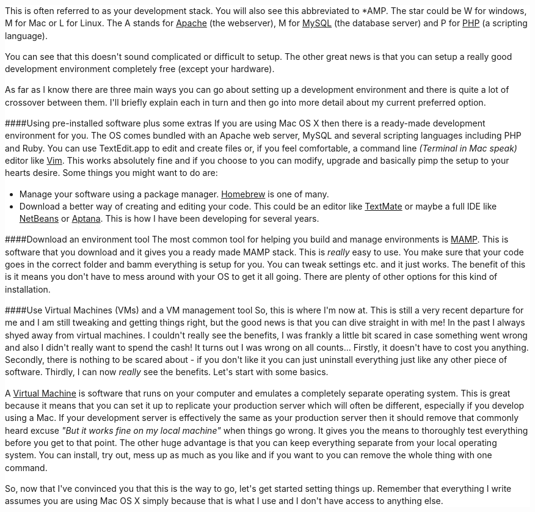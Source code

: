 This is often referred to as your development stack. You will also see this abbreviated to \*AMP. The star could be W for windows, M for Mac or L for Linux. The A stands for [Apache](www.apache.org/) (the webserver), M for [MySQL](www.mysql.com/‎) (the database server) and P for [PHP](php.net/) (a scripting language).

You can see that this doesn't sound complicated or difficult to setup. The other great news is that you can setup a really good development environment completely free (except your hardware). 

As far as I know there are three main ways you can go about setting up a development environment and there is quite a lot of crossover between them.
I'll briefly explain each in turn and then go into more detail about my current preferred option.

####Using pre-installed software plus some extras
If you are using Mac OS X then there is a ready-made development environment for you. The OS comes bundled with an Apache web server, MySQL and several scripting languages including PHP and Ruby. You can use TextEdit.app to edit and create files or, if you feel comfortable, a command line _(Terminal in Mac speak)_ editor like [Vim](http://www.vim.org). This works absolutely fine and if you choose to you can modify, upgrade and basically pimp the setup to your hearts desire. Some things you might want to do are:
- Manage your software using a package manager. [Homebrew](brew.sh/) is one of many.
- Download a better way of creating and editing your code. This could be an editor like [TextMate](macromates.com/) or maybe a full IDE like [NetBeans](netbeans.org/) or [Aptana](aptana.com/‎).
This is how I have been developing for several years.

####Download an environment tool
The most common tool for helping you build and manage environments is [MAMP](www.mamp.info/‎). This is software that you download and it gives you a ready made MAMP stack. This is _really_ easy to use. You make sure that your code goes in the correct folder and bamm everything is setup for you. You can tweak settings etc. and it just works. The benefit of this is it means you don't have to mess around with your OS to get it all going. There are plenty of other options for this kind of installation.

####Use Virtual Machines (VMs) and a VM management tool
So, this is where I'm now at. This is still a very recent departure for me and I am still tweaking and getting things right, but the good news is that you can dive straight in with me!
In the past I always shyed away from virtual machines. I couldn't really see the benefits, I was frankly a little bit scared in case something went wrong and also I didn't really want to spend the cash!
It turns out I was wrong on all counts...
Firstly, it doesn't have to cost you anything. Secondly, there is nothing to be scared about - if you don't like it you can just uninstall everything just like any other piece of software. Thirdly, I can now _really_ see the benefits. Let's start with some basics.

A [Virtual Machine](http://en.wikipedia.org/wiki/Virtual_machine) is software that runs on your computer and emulates a completely separate operating system. This is great because it means that you can set it up to replicate your production server which will often be different, especially if you develop using a Mac. If your development server is effectively the same as your production server then it should remove that commonly heard excuse _"But it works fine on my local machine"_ when things go wrong. It gives you the means to thoroughly test everything before you get to that point. 
The other huge advantage is that you can keep everything separate from your local operating system. You can install, try out, mess up as much as you like and if you want to you can remove the whole thing with one command.

So, now that I've convinced you that this is the way to go, let's get started setting things up. Remember that everything I write assumes you are using Mac OS X simply because that is what I use and I don't have access to anything else. 
